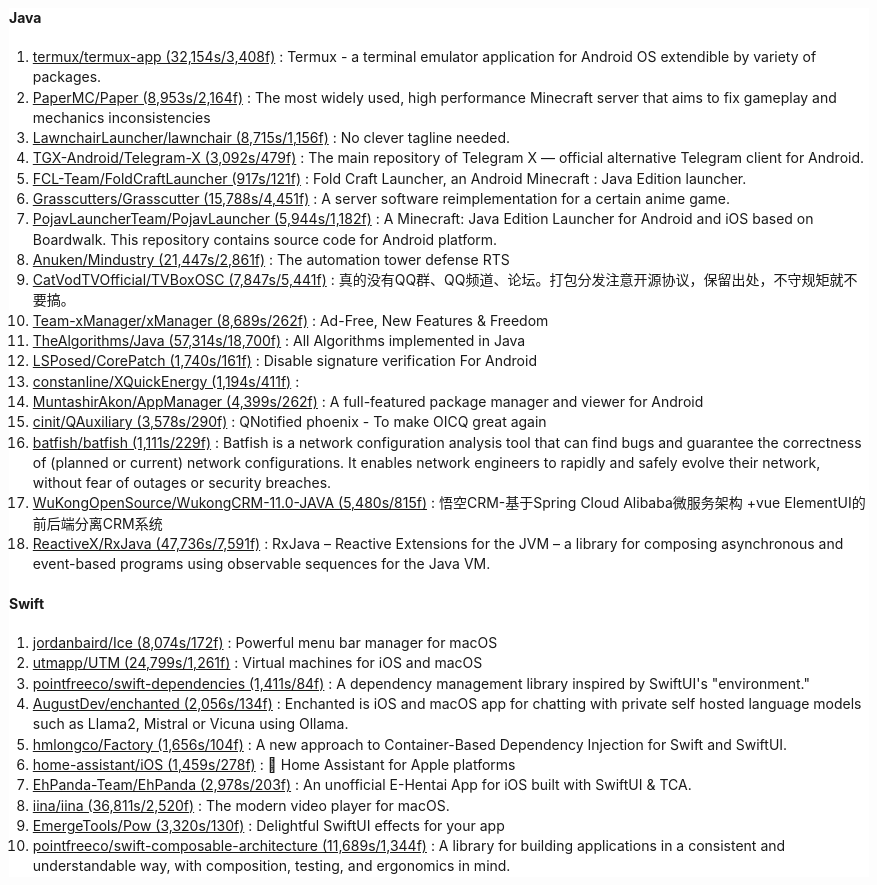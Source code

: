 #### Java
1. [termux/termux-app (32,154s/3,408f)](https://github.com/termux/termux-app) : Termux - a terminal emulator application for Android OS extendible by variety of packages.
2. [PaperMC/Paper (8,953s/2,164f)](https://github.com/PaperMC/Paper) : The most widely used, high performance Minecraft server that aims to fix gameplay and mechanics inconsistencies
3. [LawnchairLauncher/lawnchair (8,715s/1,156f)](https://github.com/LawnchairLauncher/lawnchair) : No clever tagline needed.
4. [TGX-Android/Telegram-X (3,092s/479f)](https://github.com/TGX-Android/Telegram-X) : The main repository of Telegram X — official alternative Telegram client for Android.
5. [FCL-Team/FoldCraftLauncher (917s/121f)](https://github.com/FCL-Team/FoldCraftLauncher) : Fold Craft Launcher, an Android Minecraft : Java Edition launcher.
6. [Grasscutters/Grasscutter (15,788s/4,451f)](https://github.com/Grasscutters/Grasscutter) : A server software reimplementation for a certain anime game.
7. [PojavLauncherTeam/PojavLauncher (5,944s/1,182f)](https://github.com/PojavLauncherTeam/PojavLauncher) : A Minecraft: Java Edition Launcher for Android and iOS based on Boardwalk. This repository contains source code for Android platform.
8. [Anuken/Mindustry (21,447s/2,861f)](https://github.com/Anuken/Mindustry) : The automation tower defense RTS
9. [CatVodTVOfficial/TVBoxOSC (7,847s/5,441f)](https://github.com/CatVodTVOfficial/TVBoxOSC) : 真的没有QQ群、QQ频道、论坛。打包分发注意开源协议，保留出处，不守规矩就不要搞。
10. [Team-xManager/xManager (8,689s/262f)](https://github.com/Team-xManager/xManager) : Ad-Free, New Features & Freedom
11. [TheAlgorithms/Java (57,314s/18,700f)](https://github.com/TheAlgorithms/Java) : All Algorithms implemented in Java
12. [LSPosed/CorePatch (1,740s/161f)](https://github.com/LSPosed/CorePatch) : Disable signature verification For Android
13. [constanline/XQuickEnergy (1,194s/411f)](https://github.com/constanline/XQuickEnergy) : 
14. [MuntashirAkon/AppManager (4,399s/262f)](https://github.com/MuntashirAkon/AppManager) : A full-featured package manager and viewer for Android
15. [cinit/QAuxiliary (3,578s/290f)](https://github.com/cinit/QAuxiliary) : QNotified phoenix - To make OICQ great again
16. [batfish/batfish (1,111s/229f)](https://github.com/batfish/batfish) : Batfish is a network configuration analysis tool that can find bugs and guarantee the correctness of (planned or current) network configurations. It enables network engineers to rapidly and safely evolve their network, without fear of outages or security breaches.
17. [WuKongOpenSource/WukongCRM-11.0-JAVA (5,480s/815f)](https://github.com/WuKongOpenSource/WukongCRM-11.0-JAVA) : 悟空CRM-基于Spring Cloud Alibaba微服务架构 +vue ElementUI的前后端分离CRM系统
18. [ReactiveX/RxJava (47,736s/7,591f)](https://github.com/ReactiveX/RxJava) : RxJava – Reactive Extensions for the JVM – a library for composing asynchronous and event-based programs using observable sequences for the Java VM.

#### Swift
1. [jordanbaird/Ice (8,074s/172f)](https://github.com/jordanbaird/Ice) : Powerful menu bar manager for macOS
2. [utmapp/UTM (24,799s/1,261f)](https://github.com/utmapp/UTM) : Virtual machines for iOS and macOS
3. [pointfreeco/swift-dependencies (1,411s/84f)](https://github.com/pointfreeco/swift-dependencies) : A dependency management library inspired by SwiftUI's "environment."
4. [AugustDev/enchanted (2,056s/134f)](https://github.com/AugustDev/enchanted) : Enchanted is iOS and macOS app for chatting with private self hosted language models such as Llama2, Mistral or Vicuna using Ollama.
5. [hmlongco/Factory (1,656s/104f)](https://github.com/hmlongco/Factory) : A new approach to Container-Based Dependency Injection for Swift and SwiftUI.
6. [home-assistant/iOS (1,459s/278f)](https://github.com/home-assistant/iOS) : 📱 Home Assistant for Apple platforms
7. [EhPanda-Team/EhPanda (2,978s/203f)](https://github.com/EhPanda-Team/EhPanda) : An unofficial E-Hentai App for iOS built with SwiftUI & TCA.
8. [iina/iina (36,811s/2,520f)](https://github.com/iina/iina) : The modern video player for macOS.
9. [EmergeTools/Pow (3,320s/130f)](https://github.com/EmergeTools/Pow) : Delightful SwiftUI effects for your app
10. [pointfreeco/swift-composable-architecture (11,689s/1,344f)](https://github.com/pointfreeco/swift-composable-architecture) : A library for building applications in a consistent and understandable way, with composition, testing, and ergonomics in mind.